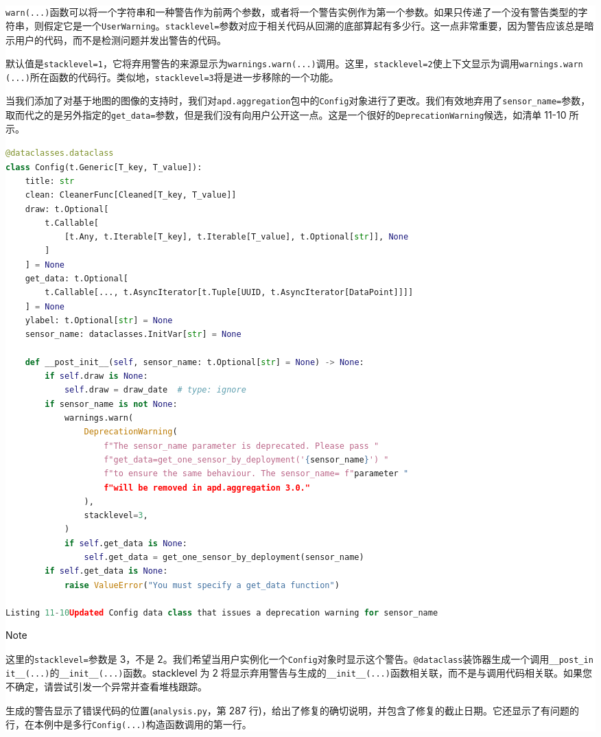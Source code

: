 `warn(...)`函数可以将一个字符串和一种警告作为前两个参数，或者将一个警告实例作为第一个参数。如果只传递了一个没有警告类型的字符串，则假定它是一个`UserWarning`。`stacklevel=`参数对应于相关代码从回溯的底部算起有多少行。这一点非常重要，因为警告应该总是暗示用户的代码，而不是检测问题并发出警告的代码。

默认值是`stacklevel=1`，它将弃用警告的来源显示为`warnings.warn(...)`调用。这里，`stacklevel=2`使上下文显示为调用`warnings.warn(...)`所在函数的代码行。类似地，`stacklevel=3`将是进一步移除的一个功能。

当我们添加了对基于地图的图像的支持时，我们对`apd.aggregation`包中的`Config`对象进行了更改。我们有效地弃用了`sensor_name=`参数，取而代之的是另外指定的`get_data=`参数，但是我们没有向用户公开这一点。这是一个很好的`DeprecationWarning`候选，如清单 11-10 所示。

```py
@dataclasses.dataclass
class Config(t.Generic[T_key, T_value]):
    title: str
    clean: CleanerFunc[Cleaned[T_key, T_value]]
    draw: t.Optional[
        t.Callable[
            [t.Any, t.Iterable[T_key], t.Iterable[T_value], t.Optional[str]], None
        ]
    ] = None
    get_data: t.Optional[
        t.Callable[..., t.AsyncIterator[t.Tuple[UUID, t.AsyncIterator[DataPoint]]]]
    ] = None
    ylabel: t.Optional[str] = None
    sensor_name: dataclasses.InitVar[str] = None

    def __post_init__(self, sensor_name: t.Optional[str] = None) -> None:
        if self.draw is None:
            self.draw = draw_date  # type: ignore
        if sensor_name is not None:
            warnings.warn(
                DeprecationWarning(
                    f"The sensor_name parameter is deprecated. Please pass "
                    f"get_data=get_one_sensor_by_deployment('{sensor_name}') "
                    f"to ensure the same behaviour. The sensor_name= f"parameter "
                    f"will be removed in apd.aggregation 3.0."
                ),
                stacklevel=3,
            )
            if self.get_data is None:
                self.get_data = get_one_sensor_by_deployment(sensor_name)
        if self.get_data is None:
            raise ValueError("You must specify a get_data function")

Listing 11-10Updated Config data class that issues a deprecation warning for sensor_name

```

Note

这里的`stacklevel=`参数是 3，不是 2。我们希望当用户实例化一个`Config`对象时显示这个警告。`@dataclass`装饰器生成一个调用`__post_init__(...)`的`__init__(...)`函数。stacklevel 为 2 将显示弃用警告与生成的`__init__(...)`函数相关联，而不是与调用代码相关联。如果您不确定，请尝试引发一个异常并查看堆栈跟踪。

生成的警告显示了错误代码的位置(`analysis.py`，第 287 行)，给出了修复的确切说明，并包含了修复的截止日期。它还显示了有问题的行，在本例中是多行`Config(...)`构造函数调用的第一行。
